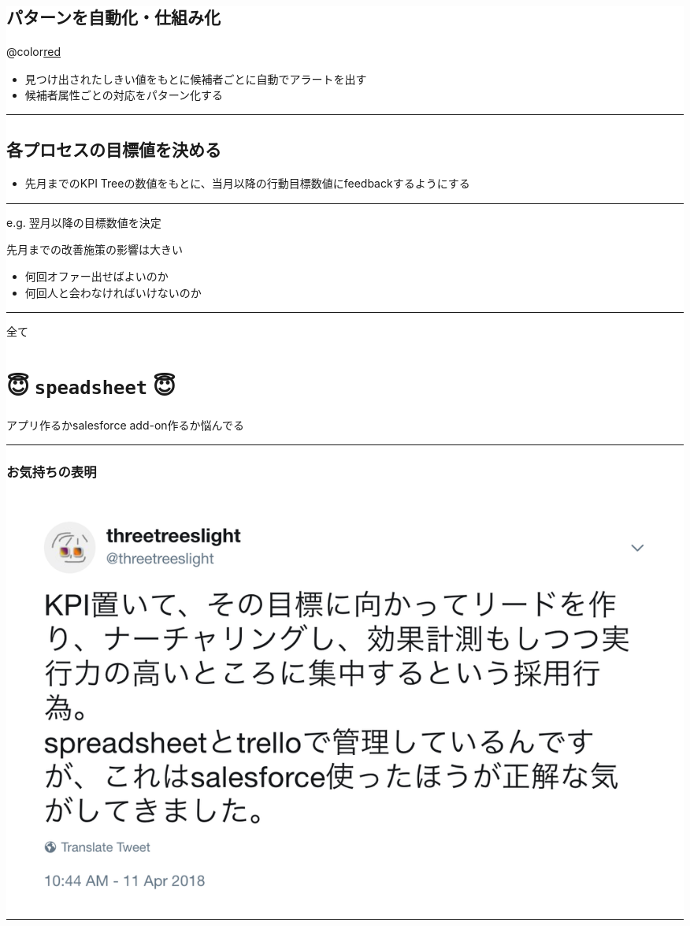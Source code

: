 ## パターンを自動化・仕組み化

@color[red](ココやりきれてない)

- 見つけ出されたしきい値をもとに候補者ごとに自動でアラートを出す
- 候補者属性ごとの対応をパターン化する

---

## 各プロセスの目標値を決める

- 先月までのKPI Treeの数値をもとに、当月以降の行動目標数値にfeedbackするようにする

---

e.g. 翌月以降の目標数値を決定

先月までの改善施策の影響は大きい

- 何回オファー出せばよいのか
- 何回人と会わなければいけないのか

---

全て

# 😇 `speadsheet` 😇

アプリ作るかsalesforce add-on作るか悩んでる

---

### お気持ちの表明

![](/hacking-hr/4/tweet-salesforce.png)

---